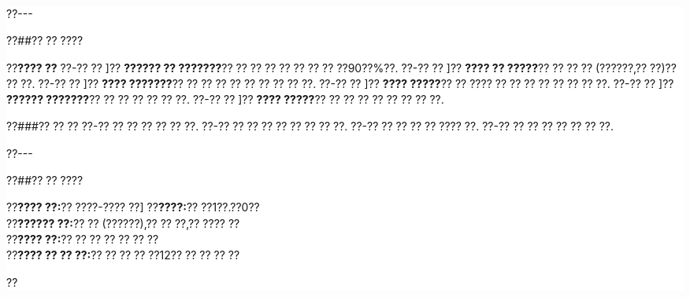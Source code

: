 ??---

??##?? ?? ????

??**???? ??**
??-?? ?? ]?? **?????? ?? ???????**?? ?? ?? ?? ?? ?? ?? ?? ??90??%??.
??-?? ?? ]?? **???? ?? ?????**?? ?? ?? ?? (??????,?? ??)?? ?? ??.
??-?? ?? ]?? **???? ???????**?? ?? ?? ?? ?? ?? ?? ?? ?? ??.
??-?? ?? ]?? **???? ?????**?? ?? ???? ?? ?? ?? ?? ?? ?? ?? ??.
??-?? ?? ]?? **?????? ???????**?? ?? ?? ?? ?? ?? ??.
??-?? ?? ]?? **???? ?????**?? ?? ?? ?? ?? ?? ?? ?? ??.

??###?? ?? ??
??-?? ?? ?? ?? ?? ?? ??.
??-?? ?? ?? ?? ?? ?? ?? ?? ??.
??-?? ?? ?? ?? ?? ???? ??.
??-?? ?? ?? ?? ?? ?? ?? ??.

??---

??##?? ?? ????

??**???? ??:**?? ????-???? ??]
??**????:**?? ??1??.??0??  
??**?????? ??:**?? ?? (??????),?? ?? ??,?? ???? ??  
??**???? ??:**?? ?? ?? ?? ?? ?? ??  
??**???? ?? ?? ??:**?? ?? ?? ?? ??12?? ?? ?? ?? ??

??